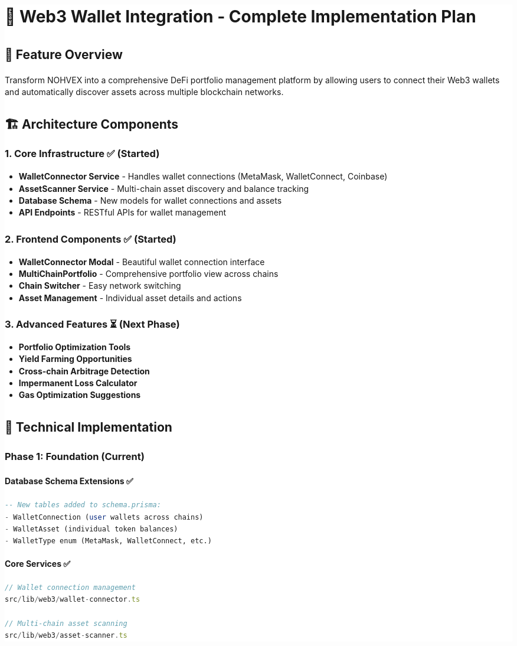 # 🔗 Web3 Wallet Integration - Complete Implementation Plan

## 🎯 **Feature Overview**

Transform NOHVEX into a comprehensive DeFi portfolio management platform by allowing users to connect their Web3 wallets and automatically discover assets across multiple blockchain networks.

## 🏗️ **Architecture Components**

### **1. Core Infrastructure** ✅ (Started)
- **WalletConnector Service** - Handles wallet connections (MetaMask, WalletConnect, Coinbase)
- **AssetScanner Service** - Multi-chain asset discovery and balance tracking
- **Database Schema** - New models for wallet connections and assets
- **API Endpoints** - RESTful APIs for wallet management

### **2. Frontend Components** ✅ (Started)
- **WalletConnector Modal** - Beautiful wallet connection interface
- **MultiChainPortfolio** - Comprehensive portfolio view across chains
- **Chain Switcher** - Easy network switching
- **Asset Management** - Individual asset details and actions

### **3. Advanced Features** ⏳ (Next Phase)
- **Portfolio Optimization Tools**
- **Yield Farming Opportunities**
- **Cross-chain Arbitrage Detection**
- **Impermanent Loss Calculator**
- **Gas Optimization Suggestions**

## 🔧 **Technical Implementation**

### **Phase 1: Foundation** (Current)

#### Database Schema Extensions ✅
```sql
-- New tables added to schema.prisma:
- WalletConnection (user wallets across chains)
- WalletAsset (individual token balances)
- WalletType enum (MetaMask, WalletConnect, etc.)
```

#### Core Services ✅
```typescript
// Wallet connection management
src/lib/web3/wallet-connector.ts

// Multi-chain asset scanning
src/lib/web3/asset-scanner.ts
```
